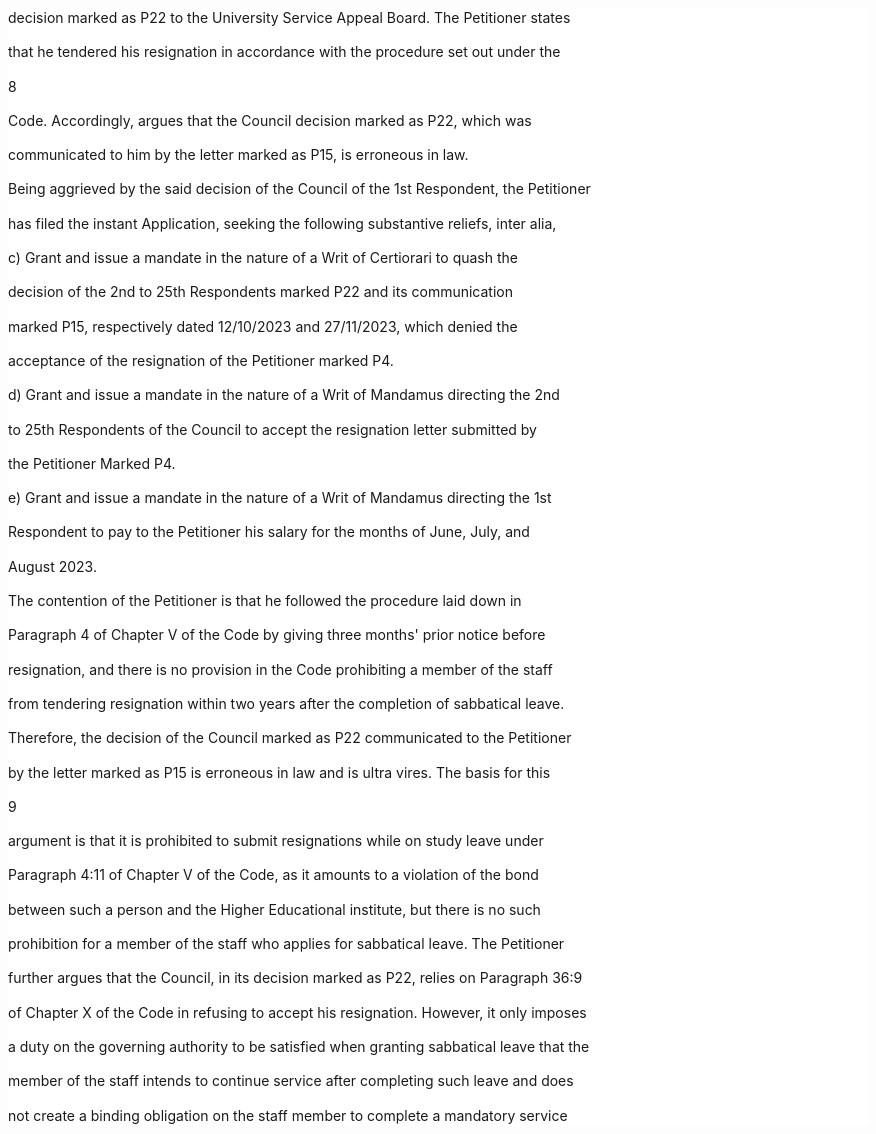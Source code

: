 decision marked as P22 to the University Service Appeal Board. The Petitioner states

that he tendered his resignation in accordance with the procedure set out under the

8

Code. Accordingly, argues that the Council decision marked as P22, which was

communicated to him by the letter marked as P15, is erroneous in law.

Being aggrieved by the said decision of the Council of the 1st Respondent, the Petitioner

has filed the instant Application, seeking the following substantive reliefs, inter alia,

c) Grant and issue a mandate in the nature of a Writ of Certiorari to quash the

decision of the 2nd to 25th Respondents marked P22 and its communication

marked P15, respectively dated 12/10/2023 and 27/11/2023, which denied the

acceptance of the resignation of the Petitioner marked P4.

d) Grant and issue a mandate in the nature of a Writ of Mandamus directing the 2nd

to 25th Respondents of the Council to accept the resignation letter submitted by

the Petitioner Marked P4.

e) Grant and issue a mandate in the nature of a Writ of Mandamus directing the 1st

Respondent to pay to the Petitioner his salary for the months of June, July, and

August 2023.

The contention of the Petitioner is that he followed the procedure laid down in

Paragraph 4 of Chapter V of the Code by giving three months' prior notice before

resignation, and there is no provision in the Code prohibiting a member of the staff

from tendering resignation within two years after the completion of sabbatical leave.

Therefore, the decision of the Council marked as P22 communicated to the Petitioner

by the letter marked as P15 is erroneous in law and is ultra vires. The basis for this

9

argument is that it is prohibited to submit resignations while on study leave under

Paragraph 4:11 of Chapter V of the Code, as it amounts to a violation of the bond

between such a person and the Higher Educational institute, but there is no such

prohibition for a member of the staff who applies for sabbatical leave. The Petitioner

further argues that the Council, in its decision marked as P22, relies on Paragraph 36:9

of Chapter X of the Code in refusing to accept his resignation. However, it only imposes

a duty on the governing authority to be satisfied when granting sabbatical leave that the

member of the staff intends to continue service after completing such leave and does

not create a binding obligation on the staff member to complete a mandatory service
